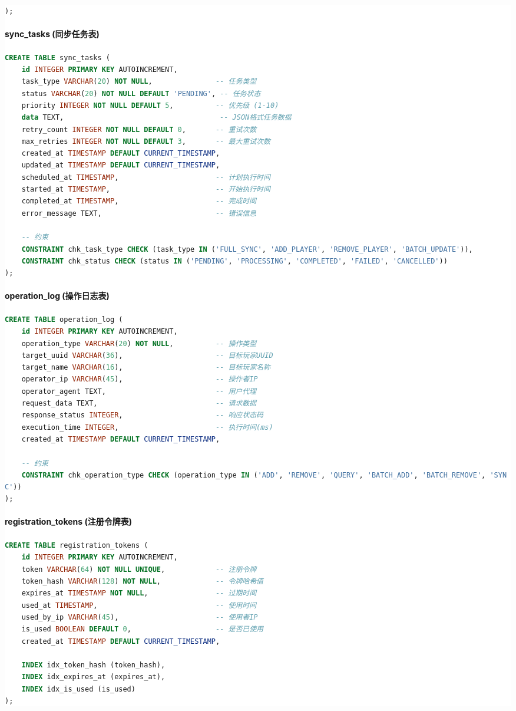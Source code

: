 ```sql
);
```

#### sync_tasks (同步任务表)
```sql
CREATE TABLE sync_tasks (
    id INTEGER PRIMARY KEY AUTOINCREMENT,
    task_type VARCHAR(20) NOT NULL,               -- 任务类型
    status VARCHAR(20) NOT NULL DEFAULT 'PENDING', -- 任务状态
    priority INTEGER NOT NULL DEFAULT 5,          -- 优先级 (1-10)
    data TEXT,                                     -- JSON格式任务数据
    retry_count INTEGER NOT NULL DEFAULT 0,       -- 重试次数
    max_retries INTEGER NOT NULL DEFAULT 3,       -- 最大重试次数
    created_at TIMESTAMP DEFAULT CURRENT_TIMESTAMP,
    updated_at TIMESTAMP DEFAULT CURRENT_TIMESTAMP,
    scheduled_at TIMESTAMP,                       -- 计划执行时间
    started_at TIMESTAMP,                         -- 开始执行时间
    completed_at TIMESTAMP,                       -- 完成时间
    error_message TEXT,                           -- 错误信息
    
    -- 约束
    CONSTRAINT chk_task_type CHECK (task_type IN ('FULL_SYNC', 'ADD_PLAYER', 'REMOVE_PLAYER', 'BATCH_UPDATE')),
    CONSTRAINT chk_status CHECK (status IN ('PENDING', 'PROCESSING', 'COMPLETED', 'FAILED', 'CANCELLED'))
);
```

#### operation_log (操作日志表)
```sql
CREATE TABLE operation_log (
    id INTEGER PRIMARY KEY AUTOINCREMENT,
    operation_type VARCHAR(20) NOT NULL,          -- 操作类型
    target_uuid VARCHAR(36),                      -- 目标玩家UUID
    target_name VARCHAR(16),                      -- 目标玩家名称
    operator_ip VARCHAR(45),                      -- 操作者IP
    operator_agent TEXT,                          -- 用户代理
    request_data TEXT,                            -- 请求数据
    response_status INTEGER,                      -- 响应状态码
    execution_time INTEGER,                       -- 执行时间(ms)
    created_at TIMESTAMP DEFAULT CURRENT_TIMESTAMP,
    
    -- 约束
    CONSTRAINT chk_operation_type CHECK (operation_type IN ('ADD', 'REMOVE', 'QUERY', 'BATCH_ADD', 'BATCH_REMOVE', 'SYNC'))
);
```

#### registration_tokens (注册令牌表)
```sql
CREATE TABLE registration_tokens (
    id INTEGER PRIMARY KEY AUTOINCREMENT,
    token VARCHAR(64) NOT NULL UNIQUE,            -- 注册令牌
    token_hash VARCHAR(128) NOT NULL,             -- 令牌哈希值
    expires_at TIMESTAMP NOT NULL,                -- 过期时间
    used_at TIMESTAMP,                            -- 使用时间
    used_by_ip VARCHAR(45),                       -- 使用者IP
    is_used BOOLEAN DEFAULT 0,                    -- 是否已使用
    created_at TIMESTAMP DEFAULT CURRENT_TIMESTAMP,
    
    INDEX idx_token_hash (token_hash),
    INDEX idx_expires_at (expires_at),
    INDEX idx_is_used (is_used)
);
```